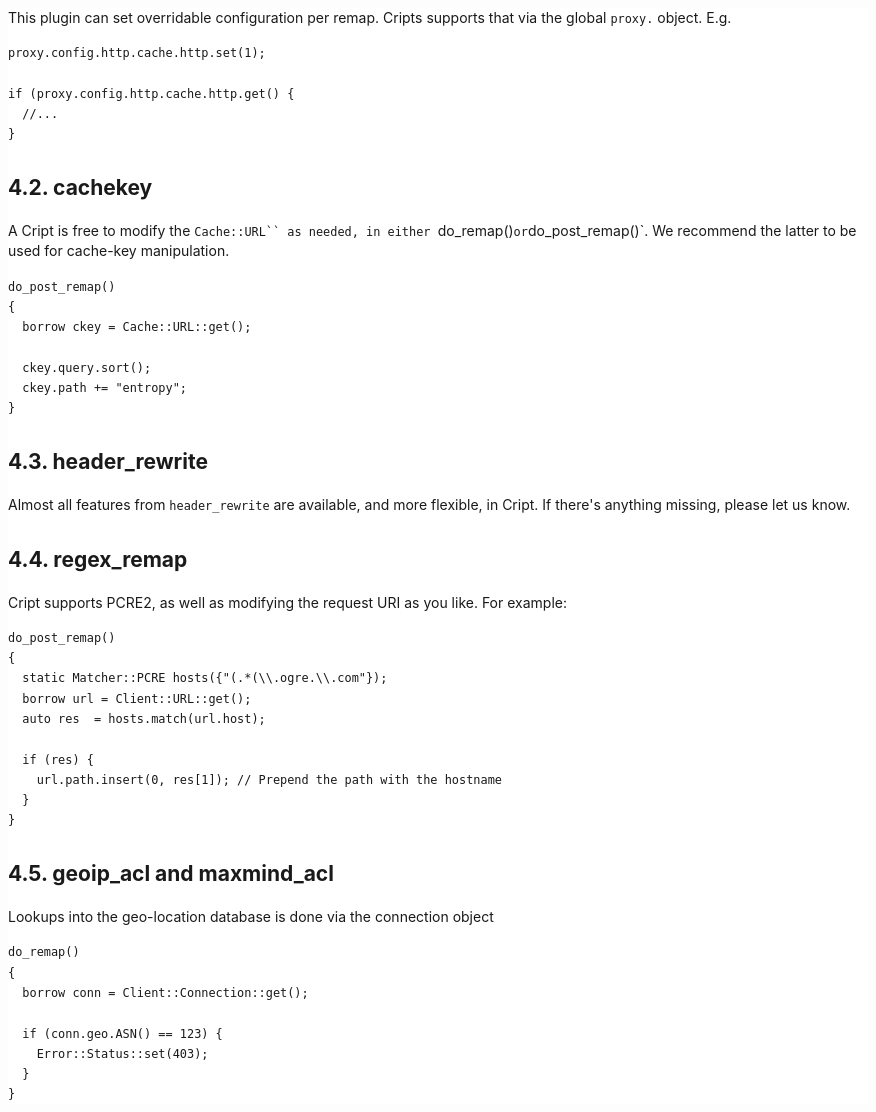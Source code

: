 This plugin can set overridable configuration per remap. Cripts supports that via
the global `proxy.` object. E.g.

```
proxy.config.http.cache.http.set(1);

if (proxy.config.http.cache.http.get() {
  //...
}
```

## 4.2. cachekey

A Cript is free to modify the `Cache::URL`` as needed, in either `do_remap()` or
`do_post_remap()`. We recommend the latter to be used for cache-key manipulation.

```
do_post_remap()
{
  borrow ckey = Cache::URL::get();

  ckey.query.sort();
  ckey.path += "entropy";
}
```

## 4.3. header_rewrite

Almost all features from `header_rewrite` are available, and more flexible, in Cript.
If there's anything missing, please let us know.

## 4.4. regex_remap

Cript supports PCRE2, as well as modifying the request URI as you like. For example:

```
do_post_remap()
{
  static Matcher::PCRE hosts({"(.*(\\.ogre.\\.com"});
  borrow url = Client::URL::get();
  auto res  = hosts.match(url.host);

  if (res) {
    url.path.insert(0, res[1]); // Prepend the path with the hostname
  }
}
```

## 4.5. geoip_acl and maxmind_acl

Lookups into the geo-location database is done via the connection object

```
do_remap()
{
  borrow conn = Client::Connection::get();

  if (conn.geo.ASN() == 123) {
    Error::Status::set(403);
  }
}
```
